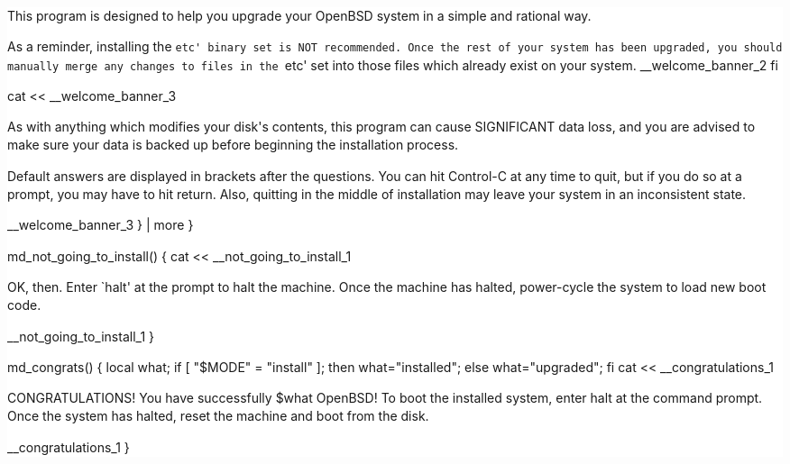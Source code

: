 This program is designed to help you upgrade your OpenBSD system in a
simple and rational way.

As a reminder, installing the `etc' binary set is NOT recommended.
Once the rest of your system has been upgraded, you should manually
merge any changes to files in the `etc' set into those files which
already exist on your system.
__welcome_banner_2
	fi

cat << \__welcome_banner_3

As with anything which modifies your disk's contents, this
program can cause SIGNIFICANT data loss, and you are advised
to make sure your data is backed up before beginning the
installation process.

Default answers are displayed in brackets after the questions.
You can hit Control-C at any time to quit, but if you do so at a
prompt, you may have to hit return.  Also, quitting in the middle of
installation may leave your system in an inconsistent state.

__welcome_banner_3
} | more
}

md_not_going_to_install() {
	cat << \__not_going_to_install_1

OK, then.  Enter `halt' at the prompt to halt the machine.  Once the
machine has halted, power-cycle the system to load new boot code.

__not_going_to_install_1
}

md_congrats() {
	local what;
	if [ "$MODE" = "install" ]; then
		what="installed";
	else
		what="upgraded";
	fi
	cat << __congratulations_1

CONGRATULATIONS!  You have successfully $what OpenBSD!
To boot the installed system, enter halt at the command prompt. Once the
system has halted, reset the machine and boot from the disk.

__congratulations_1
}
